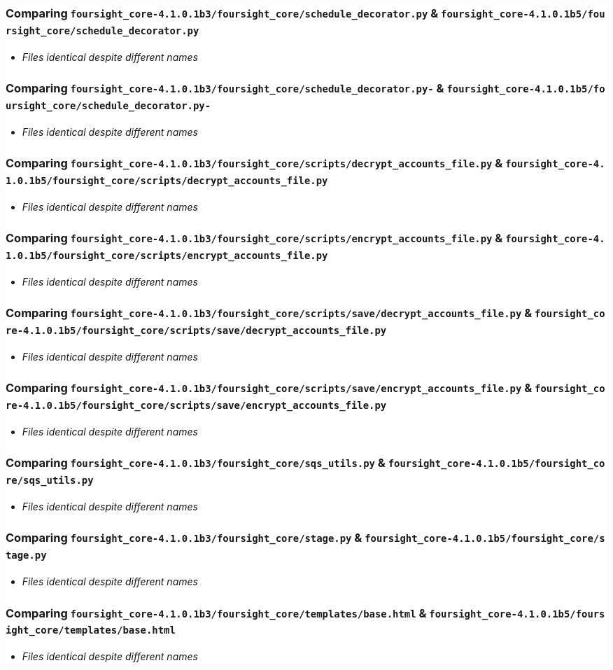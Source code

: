 ### Comparing `foursight_core-4.1.0.1b3/foursight_core/schedule_decorator.py` & `foursight_core-4.1.0.1b5/foursight_core/schedule_decorator.py`

 * *Files identical despite different names*

### Comparing `foursight_core-4.1.0.1b3/foursight_core/schedule_decorator.py-` & `foursight_core-4.1.0.1b5/foursight_core/schedule_decorator.py-`

 * *Files identical despite different names*

### Comparing `foursight_core-4.1.0.1b3/foursight_core/scripts/decrypt_accounts_file.py` & `foursight_core-4.1.0.1b5/foursight_core/scripts/decrypt_accounts_file.py`

 * *Files identical despite different names*

### Comparing `foursight_core-4.1.0.1b3/foursight_core/scripts/encrypt_accounts_file.py` & `foursight_core-4.1.0.1b5/foursight_core/scripts/encrypt_accounts_file.py`

 * *Files identical despite different names*

### Comparing `foursight_core-4.1.0.1b3/foursight_core/scripts/save/decrypt_accounts_file.py` & `foursight_core-4.1.0.1b5/foursight_core/scripts/save/decrypt_accounts_file.py`

 * *Files identical despite different names*

### Comparing `foursight_core-4.1.0.1b3/foursight_core/scripts/save/encrypt_accounts_file.py` & `foursight_core-4.1.0.1b5/foursight_core/scripts/save/encrypt_accounts_file.py`

 * *Files identical despite different names*

### Comparing `foursight_core-4.1.0.1b3/foursight_core/sqs_utils.py` & `foursight_core-4.1.0.1b5/foursight_core/sqs_utils.py`

 * *Files identical despite different names*

### Comparing `foursight_core-4.1.0.1b3/foursight_core/stage.py` & `foursight_core-4.1.0.1b5/foursight_core/stage.py`

 * *Files identical despite different names*

### Comparing `foursight_core-4.1.0.1b3/foursight_core/templates/base.html` & `foursight_core-4.1.0.1b5/foursight_core/templates/base.html`

 * *Files identical despite different names*
